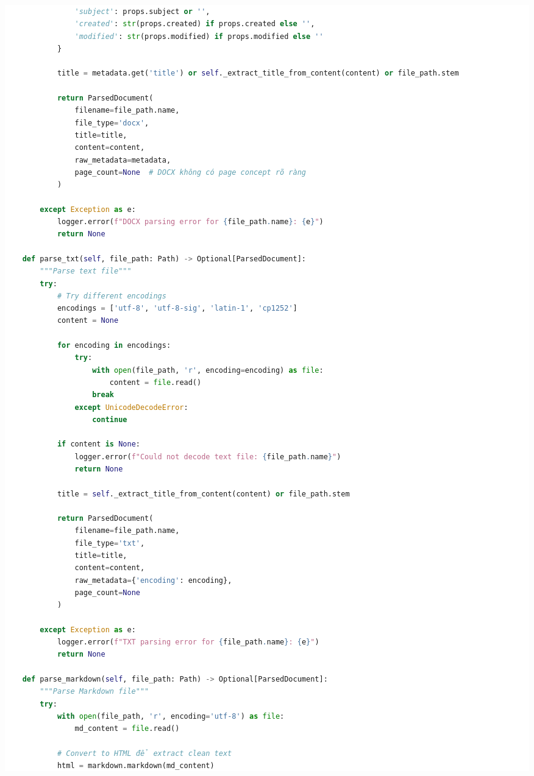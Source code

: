 ```python
                'subject': props.subject or '',
                'created': str(props.created) if props.created else '',
                'modified': str(props.modified) if props.modified else ''
            }
            
            title = metadata.get('title') or self._extract_title_from_content(content) or file_path.stem
            
            return ParsedDocument(
                filename=file_path.name,
                file_type='docx',
                title=title,
                content=content,
                raw_metadata=metadata,
                page_count=None  # DOCX không có page concept rõ ràng
            )
            
        except Exception as e:
            logger.error(f"DOCX parsing error for {file_path.name}: {e}")
            return None
    
    def parse_txt(self, file_path: Path) -> Optional[ParsedDocument]:
        """Parse text file"""
        try:
            # Try different encodings
            encodings = ['utf-8', 'utf-8-sig', 'latin-1', 'cp1252']
            content = None
            
            for encoding in encodings:
                try:
                    with open(file_path, 'r', encoding=encoding) as file:
                        content = file.read()
                    break
                except UnicodeDecodeError:
                    continue
            
            if content is None:
                logger.error(f"Could not decode text file: {file_path.name}")
                return None
            
            title = self._extract_title_from_content(content) or file_path.stem
            
            return ParsedDocument(
                filename=file_path.name,
                file_type='txt',
                title=title,
                content=content,
                raw_metadata={'encoding': encoding},
                page_count=None
            )
            
        except Exception as e:
            logger.error(f"TXT parsing error for {file_path.name}: {e}")
            return None
    
    def parse_markdown(self, file_path: Path) -> Optional[ParsedDocument]:
        """Parse Markdown file"""
        try:
            with open(file_path, 'r', encoding='utf-8') as file:
                md_content = file.read()
            
            # Convert to HTML để extract clean text
            html = markdown.markdown(md_content)
```